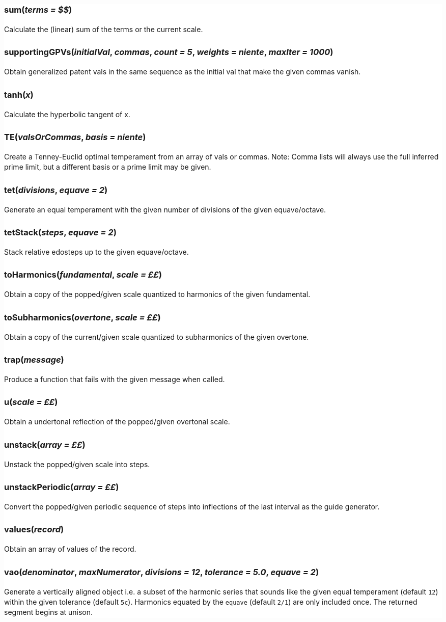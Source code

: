 ### sum(*terms = $$*)
Calculate the (linear) sum of the terms or the current scale.

### supportingGPVs(*initialVal*, *commas*, *count = 5*, *weights = niente*, *maxIter = 1000*)
Obtain generalized patent vals in the same sequence as the initial val that make the given commas vanish.

### tanh(*x*)
Calculate the hyperbolic tangent of x.

### TE(*valsOrCommas*, *basis = niente*)
Create a Tenney-Euclid optimal temperament from an array of vals or commas. Note: Comma lists will always use the full inferred prime limit, but a different basis or a prime limit may be given.

### tet(*divisions*, *equave = 2*)
Generate an equal temperament with the given number of divisions of the given equave/octave.

### tetStack(*steps*, *equave = 2*)
Stack relative edosteps up to the given equave/octave.

### toHarmonics(*fundamental*, *scale = ££*)
Obtain a copy of the popped/given scale quantized to harmonics of the given fundamental.

### toSubharmonics(*overtone*, *scale = ££*)
Obtain a copy of the current/given scale quantized to subharmonics of the given overtone.

### trap(*message*)
Produce a function that fails with the given message when called.

### u(*scale = ££*)
Obtain a undertonal reflection of the popped/given overtonal scale.

### unstack(*array = ££*)
Unstack the popped/given scale into steps.

### unstackPeriodic(*array = ££*)
Convert the popped/given periodic sequence of steps into inflections of the last interval as the guide generator.

### values(*record*)
Obtain an array of values of the record.

### vao(*denominator*, *maxNumerator*, *divisions = 12*, *tolerance = 5.0*, *equave = 2*)
Generate a vertically aligned object i.e. a subset of the harmonic series that sounds like the given equal temperament (default `12`) within the given tolerance (default `5c`). Harmonics equated by the `equave` (default `2/1`) are only included once. The returned segment begins at unison.
